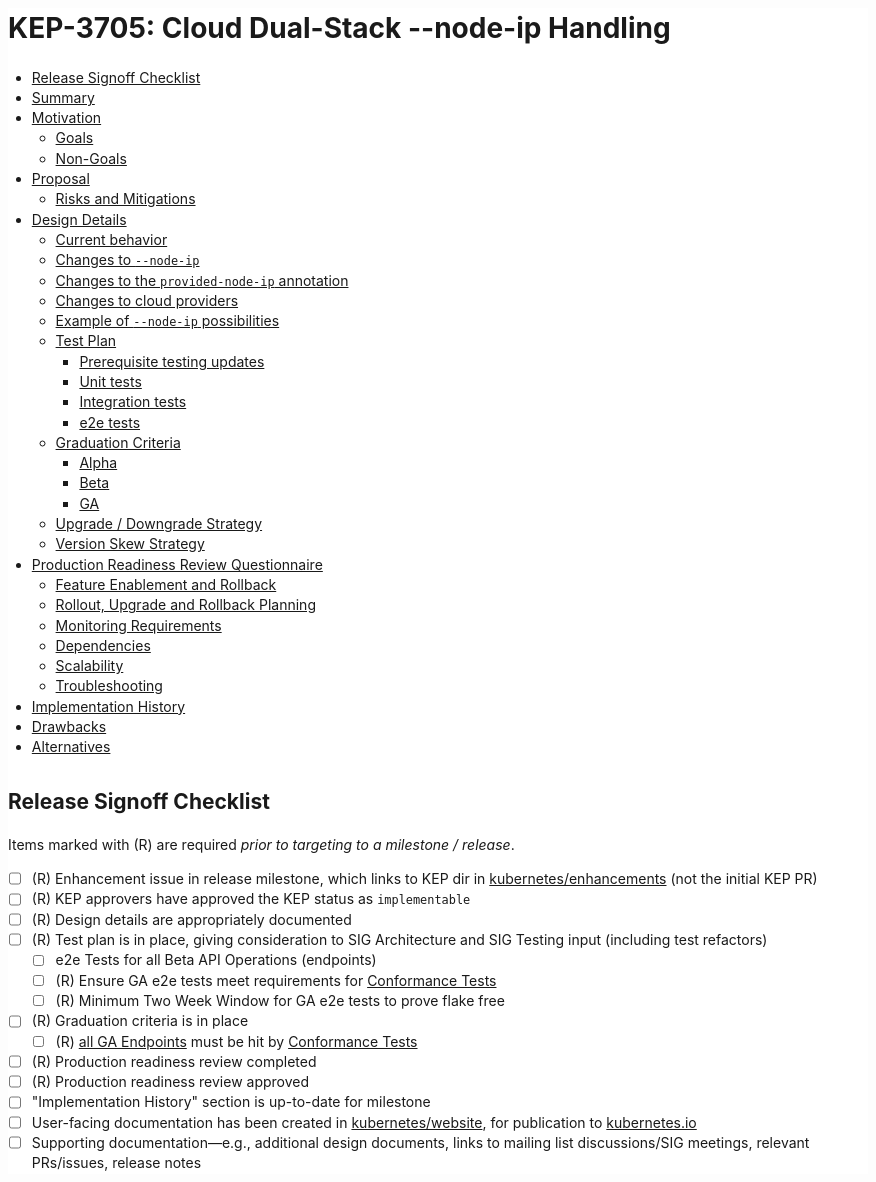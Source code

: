 # KEP-3705: Cloud Dual-Stack --node-ip Handling


- [Release Signoff Checklist](#release-signoff-checklist)
- [Summary](#summary)
- [Motivation](#motivation)
  - [Goals](#goals)
  - [Non-Goals](#non-goals)
- [Proposal](#proposal)
  - [Risks and Mitigations](#risks-and-mitigations)
- [Design Details](#design-details)
  - [Current behavior](#current-behavior)
  - [Changes to <code>--node-ip</code>](#changes-to-)
  - [Changes to the <code>provided-node-ip</code> annotation](#changes-to-the--annotation)
  - [Changes to cloud providers](#changes-to-cloud-providers)
  - [Example of <code>--node-ip</code> possibilities](#example-of--possibilities)
  - [Test Plan](#test-plan)
      - [Prerequisite testing updates](#prerequisite-testing-updates)
      - [Unit tests](#unit-tests)
      - [Integration tests](#integration-tests)
      - [e2e tests](#e2e-tests)
  - [Graduation Criteria](#graduation-criteria)
    - [Alpha](#alpha)
    - [Beta](#beta)
    - [GA](#ga)
  - [Upgrade / Downgrade Strategy](#upgrade--downgrade-strategy)
  - [Version Skew Strategy](#version-skew-strategy)
- [Production Readiness Review Questionnaire](#production-readiness-review-questionnaire)
  - [Feature Enablement and Rollback](#feature-enablement-and-rollback)
  - [Rollout, Upgrade and Rollback Planning](#rollout-upgrade-and-rollback-planning)
  - [Monitoring Requirements](#monitoring-requirements)
  - [Dependencies](#dependencies)
  - [Scalability](#scalability)
  - [Troubleshooting](#troubleshooting)
- [Implementation History](#implementation-history)
- [Drawbacks](#drawbacks)
- [Alternatives](#alternatives)


## Release Signoff Checklist

Items marked with (R) are required *prior to targeting to a milestone / release*.

- [ ] (R) Enhancement issue in release milestone, which links to KEP dir in [kubernetes/enhancements] (not the initial KEP PR)
- [ ] (R) KEP approvers have approved the KEP status as `implementable`
- [ ] (R) Design details are appropriately documented
- [ ] (R) Test plan is in place, giving consideration to SIG Architecture and SIG Testing input (including test refactors)
  - [ ] e2e Tests for all Beta API Operations (endpoints)
  - [ ] (R) Ensure GA e2e tests meet requirements for [Conformance Tests](https://github.com/kubernetes/community/blob/master/contributors/devel/sig-architecture/conformance-tests.md) 
  - [ ] (R) Minimum Two Week Window for GA e2e tests to prove flake free
- [ ] (R) Graduation criteria is in place
  - [ ] (R) [all GA Endpoints](https://github.com/kubernetes/community/pull/1806) must be hit by [Conformance Tests](https://github.com/kubernetes/community/blob/master/contributors/devel/sig-architecture/conformance-tests.md) 
- [ ] (R) Production readiness review completed
- [ ] (R) Production readiness review approved
- [ ] "Implementation History" section is up-to-date for milestone
- [ ] User-facing documentation has been created in [kubernetes/website], for publication to [kubernetes.io]
- [ ] Supporting documentation—e.g., additional design documents, links to mailing list discussions/SIG meetings, relevant PRs/issues, release notes

[kubernetes.io]: https://kubernetes.io/
[kubernetes/enhancements]: https://git.k8s.io/enhancements
[kubernetes/kubernetes]: https://git.k8s.io/kubernetes
[kubernetes/website]: https://git.k8s.io/website
[cloud-provider-kind]: https://github.com/kubernetes-sigs/cloud-provider-kind
[kubernetes #111695]: https://github.com/kubernetes/kubernetes/issues/111695
[KEP-1664]: https://github.com/kubernetes/enhancements/issues/1664